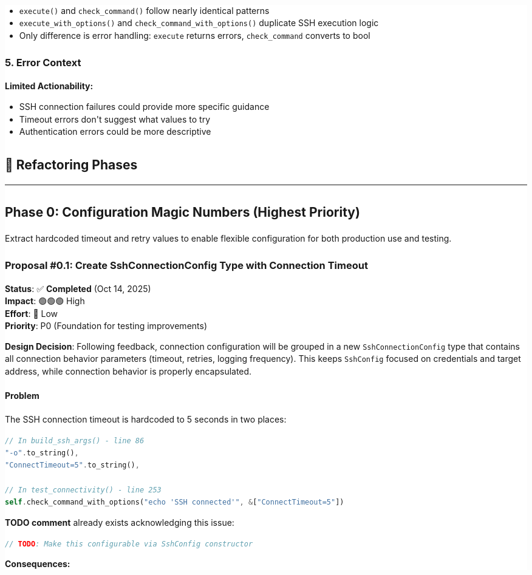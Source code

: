 - `execute()` and `check_command()` follow nearly identical patterns
- `execute_with_options()` and `check_command_with_options()` duplicate SSH execution logic
- Only difference is error handling: `execute` returns errors, `check_command` converts to bool

### 5. Error Context

**Limited Actionability:**

- SSH connection failures could provide more specific guidance
- Timeout errors don't suggest what values to try
- Authentication errors could be more descriptive

## 🚀 Refactoring Phases

---

## Phase 0: Configuration Magic Numbers (Highest Priority)

Extract hardcoded timeout and retry values to enable flexible configuration for both production use and testing.

### Proposal #0.1: Create SshConnectionConfig Type with Connection Timeout

**Status**: ✅ **Completed** (Oct 14, 2025)  
**Impact**: 🟢🟢🟢 High  
**Effort**: 🔵 Low  
**Priority**: P0 (Foundation for testing improvements)

**Design Decision**: Following feedback, connection configuration will be grouped in a new `SshConnectionConfig` type that contains all connection behavior parameters (timeout, retries, logging frequency). This keeps `SshConfig` focused on credentials and target address, while connection behavior is properly encapsulated.

#### Problem

The SSH connection timeout is hardcoded to 5 seconds in two places:

```rust
// In build_ssh_args() - line 86
"-o".to_string(),
"ConnectTimeout=5".to_string(),

// In test_connectivity() - line 253
self.check_command_with_options("echo 'SSH connected'", &["ConnectTimeout=5"])
```

**TODO comment** already exists acknowledging this issue:

```rust
// TODO: Make this configurable via SshConfig constructor
```

**Consequences:**
